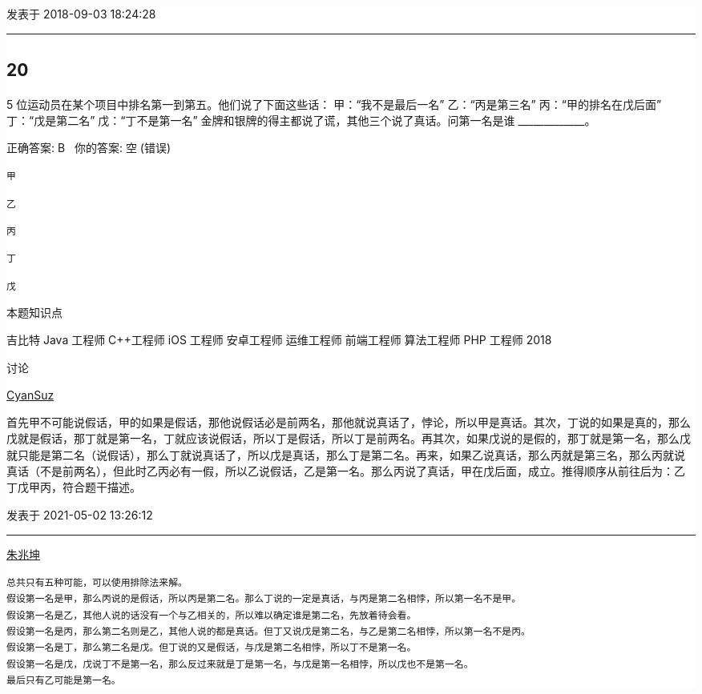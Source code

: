 发表于 2018-09-03 18:24:28

* * *

## 20

5 位运动员在某个项目中排名第一到第五。他们说了下面这些话：
甲：“我不是最后一名”
乙：“丙是第三名”
丙：“甲的排名在戊后面”
丁：“戊是第二名”
戊：“丁不是第一名”
金牌和银牌的得主都说了谎，其他三个说了真话。问第一名是谁 _____________。

正确答案: B   你的答案: 空 (错误)

```cpp
甲
```

```cpp
乙
```

```cpp
丙
```

```cpp
丁
```

```cpp
戊
```

本题知识点

吉比特 Java 工程师 C++工程师 iOS 工程师 安卓工程师 运维工程师 前端工程师 算法工程师 PHP 工程师 2018

讨论

[CyanSuz](https://www.nowcoder.com/profile/5320656)

首先甲不可能说假话，甲的如果是假话，那他说假话必是前两名，那他就说真话了，悖论，所以甲是真话。其次，丁说的如果是真的，那么戊就是假话，那丁就是第一名，丁就应该说假话，所以丁是假话，所以丁是前两名。再其次，如果戊说的是假的，那丁就是第一名，那么戊就只能是第二名（说假话），那么丁就说真话了，所以戊是真话，那么丁是第二名。再来，如果乙说真话，那么丙就是第三名，那么丙就说真话（不是前两名），但此时乙丙必有一假，所以乙说假话，乙是第一名。那么丙说了真话，甲在戊后面，成立。推得顺序从前往后为：乙丁戊甲丙，符合题干描述。

发表于 2021-05-02 13:26:12

* * *

[朱兆坤](https://www.nowcoder.com/profile/169932108)

```cpp
总共只有五种可能，可以使用排除法来解。
假设第一名是甲，那么丙说的是假话，所以丙是第二名。那么丁说的一定是真话，与丙是第二名相悖，所以第一名不是甲。
假设第一名是乙，其他人说的话没有一个与乙相关的，所以难以确定谁是第二名，先放着待会看。
假设第一名是丙，那么第二名则是乙，其他人说的都是真话。但丁又说戊是第二名，与乙是第二名相悖，所以第一名不是丙。
假设第一名是丁，那么第二名是戊。但丁说的又是假话，与戊是第二名相悖，所以丁不是第一名。
假设第一名是戊，戊说丁不是第一名，那么反过来就是丁是第一名，与戊是第一名相悖，所以戊也不是第一名。
最后只有乙可能是第一名。
```
